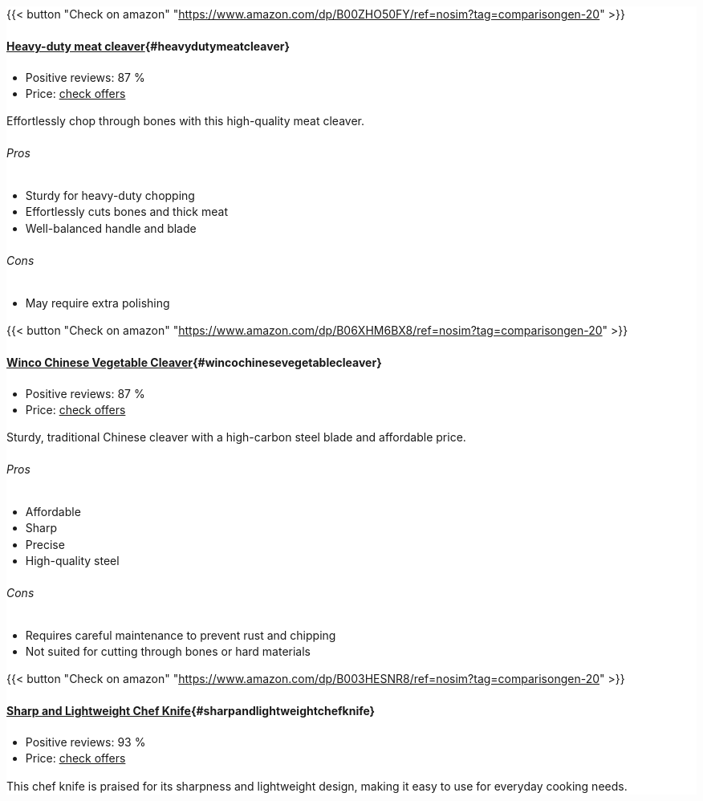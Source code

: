 {{< button "Check on amazon" "https://www.amazon.com/dp/B00ZHO50FY/ref=nosim?tag=comparisongen-20" >}}

#### [Heavy-duty meat cleaver](https://www.amazon.com/dp/B06XHM6BX8/ref=nosim?tag=comparisongen-20){#heavydutymeatcleaver}

* Positive reviews: 87 %
* Price: [check offers](https://www.amazon.com/dp/B06XHM6BX8/ref=nosim?tag=comparisongen-20)

Effortlessly chop through bones with this high-quality meat cleaver.

###### Pros

- Sturdy for heavy-duty chopping
- Effortlessly cuts bones and thick meat
- Well-balanced handle and blade

###### Cons

- May require extra polishing

{{< button "Check on amazon" "https://www.amazon.com/dp/B06XHM6BX8/ref=nosim?tag=comparisongen-20" >}}

#### [Winco Chinese Vegetable Cleaver](https://www.amazon.com/dp/B003HESNR8/ref=nosim?tag=comparisongen-20){#wincochinesevegetablecleaver}

* Positive reviews: 87 %
* Price: [check offers](https://www.amazon.com/dp/B003HESNR8/ref=nosim?tag=comparisongen-20)

Sturdy, traditional Chinese cleaver with a high-carbon steel blade and affordable price.

###### Pros

- Affordable
- Sharp
- Precise
- High-quality steel

###### Cons

- Requires careful maintenance to prevent rust and chipping
- Not suited for cutting through bones or hard materials

{{< button "Check on amazon" "https://www.amazon.com/dp/B003HESNR8/ref=nosim?tag=comparisongen-20" >}}

#### [Sharp and Lightweight Chef Knife](https://www.amazon.com/dp/B0787L8JZ2/ref=nosim?tag=comparisongen-20){#sharpandlightweightchefknife}

* Positive reviews: 93 %
* Price: [check offers](https://www.amazon.com/dp/B0787L8JZ2/ref=nosim?tag=comparisongen-20)

This chef knife is praised for its sharpness and lightweight design, making it easy to use for everyday cooking needs.

